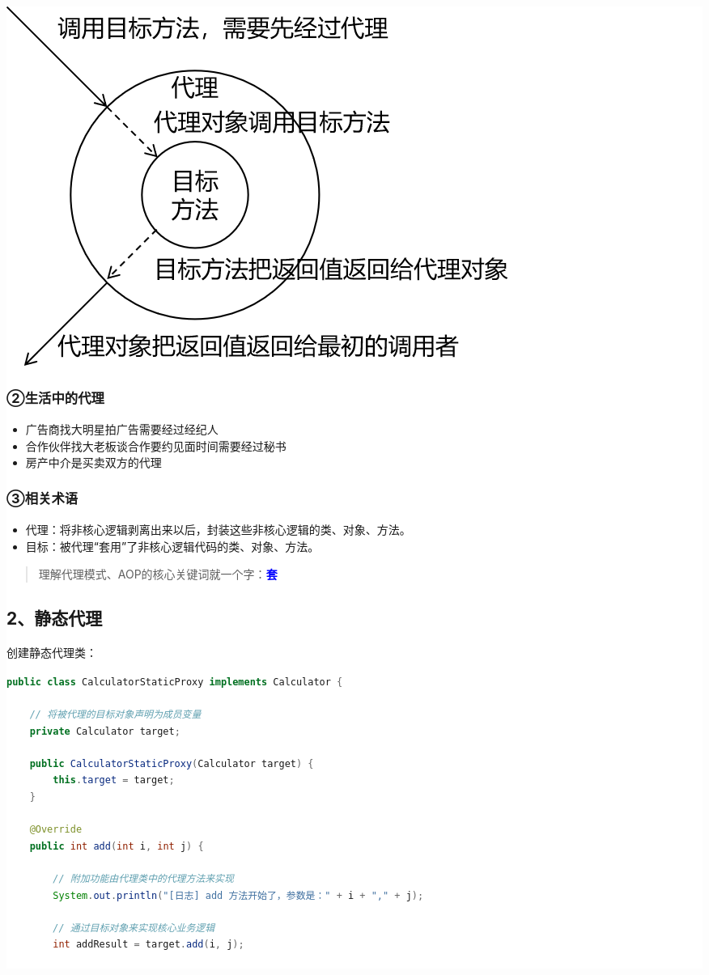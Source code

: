 ![images](images/img005.png)



### ②生活中的代理

- 广告商找大明星拍广告需要经过经纪人
- 合作伙伴找大老板谈合作要约见面时间需要经过秘书
- 房产中介是买卖双方的代理



### ③相关术语

- 代理：将非核心逻辑剥离出来以后，封装这些非核心逻辑的类、对象、方法。
- 目标：被代理“套用”了非核心逻辑代码的类、对象、方法。



> 理解代理模式、AOP的核心关键词就一个字：<span style="color:blue;font-weight:bold;">套</span>



## 2、静态代理

创建静态代理类：

```java
public class CalculatorStaticProxy implements Calculator {
    
    // 将被代理的目标对象声明为成员变量
    private Calculator target;
    
    public CalculatorStaticProxy(Calculator target) {
        this.target = target;
    }
    
    @Override
    public int add(int i, int j) {
    
        // 附加功能由代理类中的代理方法来实现
        System.out.println("[日志] add 方法开始了，参数是：" + i + "," + j);
    
        // 通过目标对象来实现核心业务逻辑
        int addResult = target.add(i, j);
    
```